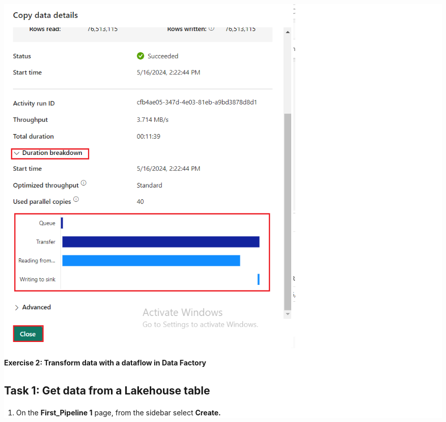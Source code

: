 <img src="./media/image32.png"
style="width:5.95833in;height:7.03333in" />

**Exercise 2: Transform data with a dataflow in Data Factory**

## Task 1: Get data from a Lakehouse table

1.  On the **First_Pipeline 1** page, from the sidebar
    select **Create.**
